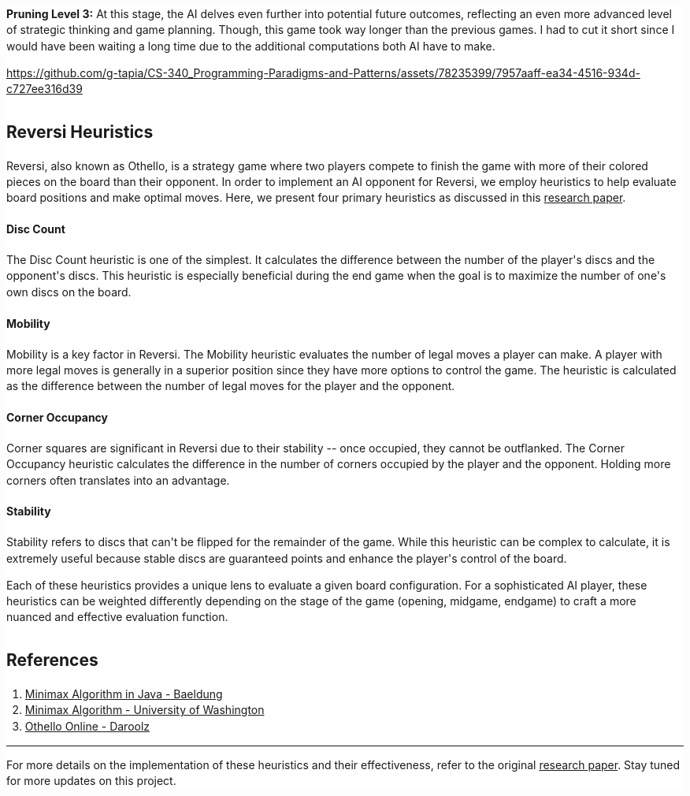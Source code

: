 
**Pruning Level 3:** At this stage, the AI delves even further into potential future outcomes, reflecting an even more advanced level of strategic thinking and game planning. Though, this game took way longer than the previous games. I had to cut it short since I would have been waiting a long time due to the additional computations both AI have to make.

https://github.com/g-tapia/CS-340_Programming-Paradigms-and-Patterns/assets/78235399/7957aaff-ea34-4516-934d-c727ee316d39



## Reversi Heuristics

Reversi, also known as Othello, is a strategy game where two players compete to finish the game with more of their colored pieces on the board than their opponent. In order to implement an AI opponent for Reversi, we employ heuristics to help evaluate board positions and make optimal moves. Here, we present four primary heuristics as discussed in this [research paper](https://courses.cs.washington.edu/courses/cse573/04au/Project/mini1/RUSSIA/Final_Paper.pdf).

#### Disc Count
The Disc Count heuristic is one of the simplest. It calculates the difference between the number of the player's discs and the opponent's discs. This heuristic is especially beneficial during the end game when the goal is to maximize the number of one's own discs on the board.

#### Mobility
Mobility is a key factor in Reversi. The Mobility heuristic evaluates the number of legal moves a player can make. A player with more legal moves is generally in a superior position since they have more options to control the game. The heuristic is calculated as the difference between the number of legal moves for the player and the opponent.

#### Corner Occupancy
Corner squares are significant in Reversi due to their stability -- once occupied, they cannot be outflanked. The Corner Occupancy heuristic calculates the difference in the number of corners occupied by the player and the opponent. Holding more corners often translates into an advantage.

#### Stability
Stability refers to discs that can't be flipped for the remainder of the game. While this heuristic can be complex to calculate, it is extremely useful because stable discs are guaranteed points and enhance the player's control of the board.

Each of these heuristics provides a unique lens to evaluate a given board configuration. For a sophisticated AI player, these heuristics can be weighted differently depending on the stage of the game (opening, midgame, endgame) to craft a more nuanced and effective evaluation function.


## References
1. [Minimax Algorithm in Java - Baeldung](https://www.baeldung.com/java-minimax-algorithm)
2. [Minimax Algorithm - University of Washington](https://courses.cs.washington.edu/courses/cse573/04au/Project/mini1/RUSSIA/Final_Paper.pdf)
3. [Othello Online - Daroolz](https://daroolz.com/play/othello/)

---

For more details on the implementation of these heuristics and their effectiveness, refer to the original [research paper](https://courses.cs.washington.edu/courses/cse573/04au/Project/mini1/RUSSIA/Final_Paper.pdf). Stay tuned for more updates on this project.
